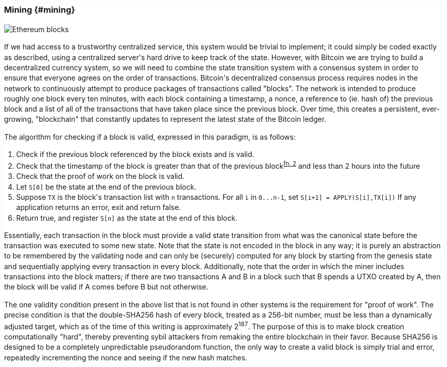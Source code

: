 ### Mining {#mining}

![Ethereum blocks](./ethereum-blocks.png)

If we had access to a trustworthy centralized service, this system would
be trivial to implement; it could simply be coded exactly as described,
using a centralized server's hard drive to keep track of the state.
However, with Bitcoin we are trying to build a decentralized currency
system, so we will need to combine the state transition system with a
consensus system in order to ensure that everyone agrees on the order of
transactions. Bitcoin's decentralized consensus process requires nodes
in the network to continuously attempt to produce packages of
transactions called "blocks". The network is intended to produce roughly
one block every ten minutes, with each block containing a timestamp, a
nonce, a reference to (ie. hash of) the previous block and a list of all
of the transactions that have taken place since the previous block. Over
time, this creates a persistent, ever-growing, "blockchain" that
constantly updates to represent the latest state of the Bitcoin ledger.

The algorithm for checking if a block is valid, expressed in this
paradigm, is as follows:

1.  Check if the previous block referenced by the block exists and is
    valid.
2.  Check that the timestamp of the block is greater than that of the
    previous block<sup>[fn. 2](#notes)</sup>
    and less than 2 hours into the future
3.  Check that the proof of work on the block is valid.
4.  Let `S[0]` be the state at the end of the previous block.
5.  Suppose `TX` is the block's transaction list with `n` transactions.
    For all `i` in `0...n-1`, set `S[i+1] = APPLY(S[i],TX[i])` If any
    application returns an error, exit and return false.
6.  Return true, and register `S[n]` as the state at the end of this
    block.

Essentially, each transaction in the block must provide a valid state
transition from what was the canonical state before the transaction was
executed to some new state. Note that the state is not encoded in the
block in any way; it is purely an abstraction to be remembered by the
validating node and can only be (securely) computed for any block by
starting from the genesis state and sequentially applying every
transaction in every block. Additionally, note that the order in which
the miner includes transactions into the block matters; if there are two
transactions A and B in a block such that B spends a UTXO created by A,
then the block will be valid if A comes before B but not otherwise.

The one validity condition present in the above list that is not found
in other systems is the requirement for "proof of work". The precise
condition is that the double-SHA256 hash of every block, treated as a
256-bit number, must be less than a dynamically adjusted target, which
as of the time of this writing is approximately 2<sup>187</sup>. The
purpose of this is to make block creation computationally "hard",
thereby preventing sybil attackers from remaking the entire blockchain
in their favor. Because SHA256 is designed to be a completely
unpredictable pseudorandom function, the only way to create a valid
block is simply trial and error, repeatedly incrementing the nonce and
seeing if the new hash matches.
